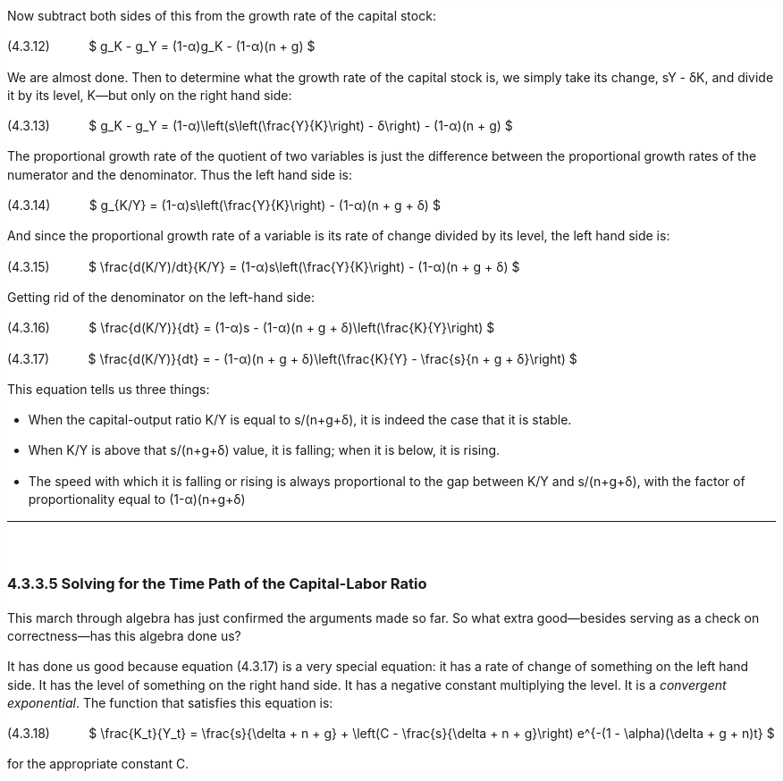Now subtract both sides of this from the growth rate of the capital stock:

(4.3.12)&nbsp;&nbsp;&nbsp;&nbsp;&nbsp;&nbsp;&nbsp;&nbsp;&nbsp;&nbsp;
$ g_K - g_Y = (1-α)g_K - (1-α)(n + g)  $

We are almost done. Then to determine what the growth rate of the capital stock is, we simply take its change, sY - δK, and divide it by its level, K—but only on the right hand side:

(4.3.13)&nbsp;&nbsp;&nbsp;&nbsp;&nbsp;&nbsp;&nbsp;&nbsp;&nbsp;&nbsp;
$ g_K - g_Y = (1-α)\left(s\left(\frac{Y}{K}\right) - δ\right) - (1-α)(n + g)  $

The proportional growth rate of the quotient of two variables is just the difference between the proportional growth rates of the numerator and the denominator. Thus the left hand side is:

(4.3.14)&nbsp;&nbsp;&nbsp;&nbsp;&nbsp;&nbsp;&nbsp;&nbsp;&nbsp;&nbsp;
$ g_{K/Y} = (1-α)s\left(\frac{Y}{K}\right) - (1-α)(n + g + δ)  $

And since the proportional growth rate of a variable is its rate of change divided by its level, the left hand side is:

(4.3.15)&nbsp;&nbsp;&nbsp;&nbsp;&nbsp;&nbsp;&nbsp;&nbsp;&nbsp;&nbsp;
$ \frac{d(K/Y)/dt}{K/Y} = (1-α)s\left(\frac{Y}{K}\right) - (1-α)(n + g + δ)  $

Getting rid of the denominator on the left-hand side:

(4.3.16)&nbsp;&nbsp;&nbsp;&nbsp;&nbsp;&nbsp;&nbsp;&nbsp;&nbsp;&nbsp;
$ \frac{d(K/Y)}{dt} = (1-α)s - (1-α)(n + g + δ)\left(\frac{K}{Y}\right)  $

(4.3.17)&nbsp;&nbsp;&nbsp;&nbsp;&nbsp;&nbsp;&nbsp;&nbsp;&nbsp;&nbsp;
$ \frac{d(K/Y)}{dt} = - (1-α)(n + g + δ)\left(\frac{K}{Y} - \frac{s}{n + g + δ}\right)  $

This equation tells us three things:

* When the capital-output ratio K/Y is equal to s/(n+g+δ), it is indeed the case that it is stable.

* When K/Y is above that s/(n+g+δ) value, it is falling; when it is below, it is rising.

* The speed with which it is falling or rising is always proportional to the gap between K/Y and s/(n+g+δ), with the factor of proportionality equal to (1-α)(n+g+δ)

----

&nbsp;

### 4.3.3.5 Solving for the Time Path of the Capital-Labor Ratio

This march through algebra has just confirmed the arguments made so far. So what extra good—besides serving as a check on correctness—has this algebra done us?

It has done us good because equation (4.3.17) is a very special equation: it has a rate of change of something on the left hand side. It has the level of something on the right hand side. It has a negative constant multiplying the level. It is a _convergent exponential_. The function that satisfies this equation is:

(4.3.18)&nbsp;&nbsp;&nbsp;&nbsp;&nbsp;&nbsp;&nbsp;&nbsp;&nbsp;&nbsp;
$ \frac{K_t}{Y_t} = \frac{s}{\delta + n + g} + \left(C - \frac{s}{\delta + n + g}\right) e^{-(1 - \alpha)(\delta + g + n)t}  $

for the appropriate constant C.
